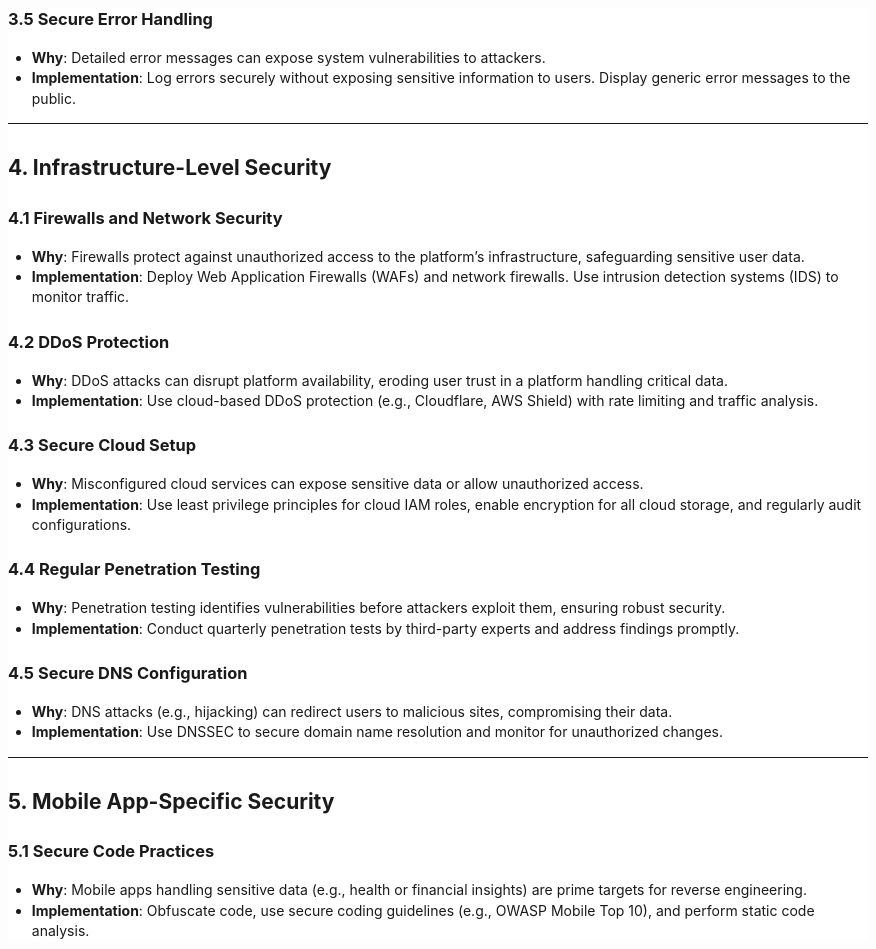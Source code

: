### 3.5 Secure Error Handling
- **Why**: Detailed error messages can expose system vulnerabilities to attackers.
- **Implementation**: Log errors securely without exposing sensitive information to users. Display generic error messages to the public.

---

## 4. Infrastructure-Level Security

### 4.1 Firewalls and Network Security
- **Why**: Firewalls protect against unauthorized access to the platform’s infrastructure, safeguarding sensitive user data.
- **Implementation**: Deploy Web Application Firewalls (WAFs) and network firewalls. Use intrusion detection systems (IDS) to monitor traffic.

### 4.2 DDoS Protection
- **Why**: DDoS attacks can disrupt platform availability, eroding user trust in a platform handling critical data.
- **Implementation**: Use cloud-based DDoS protection (e.g., Cloudflare, AWS Shield) with rate limiting and traffic analysis.

### 4.3 Secure Cloud Setup
- **Why**: Misconfigured cloud services can expose sensitive data or allow unauthorized access.
- **Implementation**: Use least privilege principles for cloud IAM roles, enable encryption for all cloud storage, and regularly audit configurations.

### 4.4 Regular Penetration Testing
- **Why**: Penetration testing identifies vulnerabilities before attackers exploit them, ensuring robust security.
- **Implementation**: Conduct quarterly penetration tests by third-party experts and address findings promptly.

### 4.5 Secure DNS Configuration
- **Why**: DNS attacks (e.g., hijacking) can redirect users to malicious sites, compromising their data.
- **Implementation**: Use DNSSEC to secure domain name resolution and monitor for unauthorized changes.

---

## 5. Mobile App-Specific Security

### 5.1 Secure Code Practices
- **Why**: Mobile apps handling sensitive data (e.g., health or financial insights) are prime targets for reverse engineering.
- **Implementation**: Obfuscate code, use secure coding guidelines (e.g., OWASP Mobile Top 10), and perform static code analysis.
